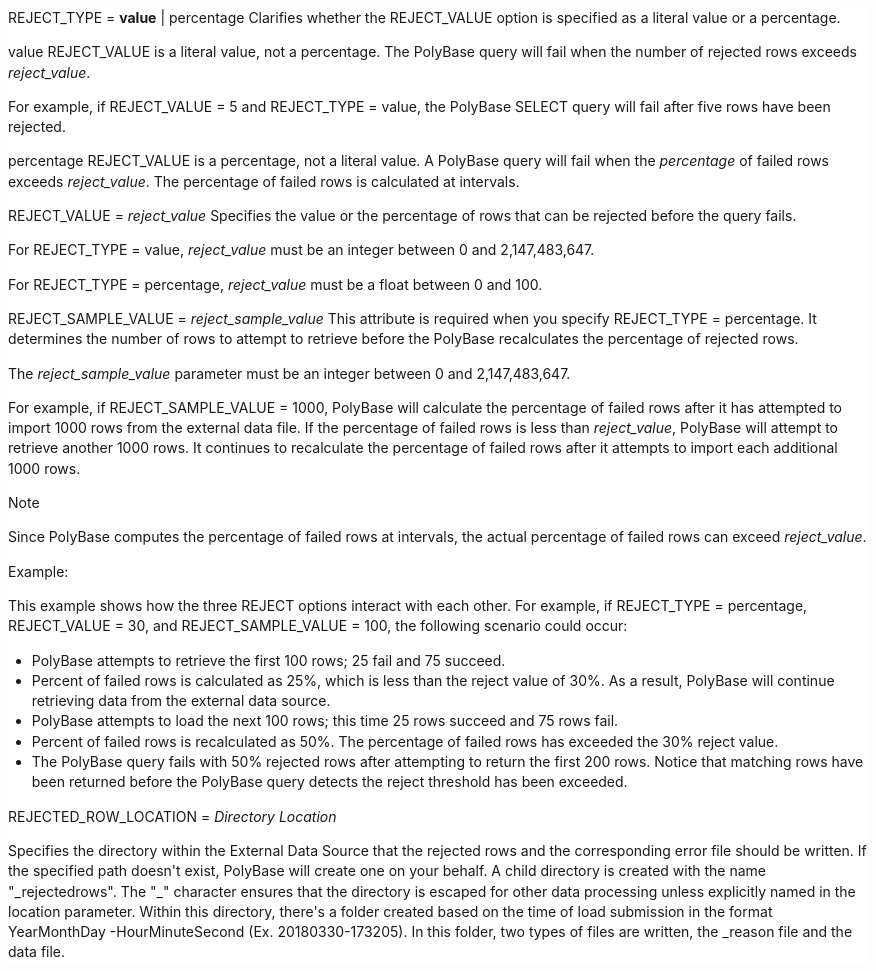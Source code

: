 REJECT_TYPE = **value** | percentage
Clarifies whether the REJECT_VALUE option is specified as a literal value or a percentage.

value
REJECT_VALUE is a literal value, not a percentage. The PolyBase query will fail when the number of rejected rows exceeds *reject_value*.

For example, if REJECT_VALUE = 5 and REJECT_TYPE = value, the PolyBase SELECT query will fail after five rows have been rejected.

percentage
REJECT_VALUE is a percentage, not a literal value. A PolyBase query will fail when the *percentage* of failed rows exceeds *reject_value*. The percentage of failed rows is calculated at intervals.

REJECT_VALUE = *reject_value*
Specifies the value or the percentage of rows that can be rejected before the query fails.

For REJECT_TYPE = value, *reject_value* must be an integer between 0 and 2,147,483,647.

For REJECT_TYPE = percentage, *reject_value* must be a float between 0 and 100.

REJECT_SAMPLE_VALUE = *reject_sample_value*
This attribute is required when you specify REJECT_TYPE = percentage. It determines the number of rows to attempt to retrieve before the PolyBase recalculates the percentage of rejected rows.

The *reject_sample_value* parameter must be an integer between 0 and 2,147,483,647.

For example, if REJECT_SAMPLE_VALUE = 1000, PolyBase will calculate the percentage of failed rows after it has attempted to import 1000 rows from the external data file. If the percentage of failed rows is less than *reject_value*, PolyBase will attempt to retrieve another 1000 rows. It continues to recalculate the percentage of failed rows after it attempts to import each additional 1000 rows.

> [!NOTE]
> Since PolyBase computes the percentage of failed rows at intervals, the actual percentage of failed rows can exceed *reject_value*.

Example:

This example shows how the three REJECT options interact with each other. For example, if REJECT_TYPE = percentage, REJECT_VALUE = 30, and REJECT_SAMPLE_VALUE = 100, the following scenario could occur:

- PolyBase attempts to retrieve the first 100 rows; 25 fail and 75 succeed.
- Percent of failed rows is calculated as 25%, which is less than the reject value of 30%. As a result, PolyBase will continue retrieving data from the external data source.
- PolyBase attempts to load the next 100 rows; this time 25 rows succeed and 75 rows fail.
- Percent of failed rows is recalculated as 50%. The percentage of failed rows has exceeded the 30% reject value.
- The PolyBase query fails with 50% rejected rows after attempting to return the first 200 rows. Notice that matching rows have been returned before the PolyBase query detects the reject threshold has been exceeded.

REJECTED_ROW_LOCATION = *Directory Location*

Specifies the directory within the External Data Source that the rejected rows and the corresponding error file should be written.
If the specified path doesn't exist, PolyBase will create one on your behalf. A child directory is created with the name "\_rejectedrows". The "\_" character ensures that the directory is escaped for other data processing unless explicitly named in the location parameter. Within this directory, there's a folder created based on the time of load submission in the format YearMonthDay -HourMinuteSecond (Ex. 20180330-173205). In this folder, two types of files are written, the _reason file and the data file.
